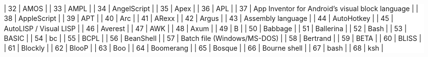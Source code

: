 | 32      | AMOS                                                      |
| 33      | AMPL                                                      |
| 34      | AngelScript                                               |
| 35      | Apex                                                      |
| 36      | APL                                                       |
| 37      | App Inventor for Android’s visual block language          |
| 38      | AppleScript                                               |
| 39      | APT                                                       |
| 40      | Arc                                                       |
| 41      | ARexx                                                     |
| 42      | Argus                                                     |
| 43      | Assembly language                                         |
| 44      | AutoHotkey                                                |
| 45      | AutoLISP / Visual LISP                                    |
| 46      | Averest                                                   |
| 47      | AWK                                                       |
| 48      | Axum                                                      |
| 49      | B                                                         |
| 50      | Babbage                                                   |
| 51      | Ballerina                                                 |
| 52      | Bash                                                      |
| 53      | BASIC                                                     |
| 54      | bc                                                        |
| 55      | BCPL                                                      |
| 56      | BeanShell                                                 |
| 57      | Batch file (Windows/MS-DOS)                               |
| 58      | Bertrand                                                  |
| 59      | BETA                                                      |
| 60      | BLISS                                                     |
| 61      | Blockly                                                   |
| 62      | BlooP                                                     |
| 63      | Boo                                                       |
| 64      | Boomerang                                                 |
| 65      | Bosque                                                    |
| 66      | Bourne shell                                              |
| 67      | bash                                                      |
| 68      | ksh                                                       |